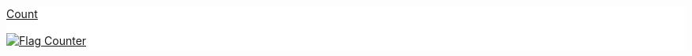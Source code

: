   
                                                                                                  
[Count](http://info.flagcounter.com/h9V1)                                                                                                                              
                                                                            
                            
  
<a rel="nofollow" href="http://info.flagcounter.com/h9V1"  ><img src="http://s03.flagcounter.com/count/h9V1/bg_FFFFFF/txt_000000/border_CCCCCC/columns_2/maxflags_12/viewers_0/labels_0/pageviews_0/flags_0/"  alt="Flag Counter"  border="0"  ></a>  
  
